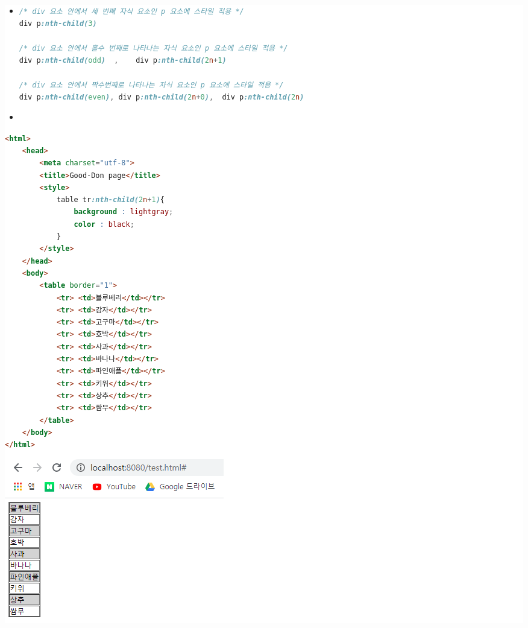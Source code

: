   - ```css
    /* div 요소 안에서 세 번째 자식 요소인 p 요소에 스타일 적용 */ 
    div p:nth-child(3)
    
    /* div 요소 안에서 홀수 번째로 나타나는 자식 요소인 p 요소에 스타일 적용 */ 
    div p:nth-child(odd)  ,    div p:nth-child(2n+1)
    
    /* div 요소 안에서 짝수번째로 나타나는 자식 요소인 p 요소에 스타일 적용 */ 
    div p:nth-child(even), div p:nth-child(2n+0),  div p:nth-child(2n)
    ```

  - 

```html
<html>
    <head>
        <meta charset="utf-8">
        <title>Good-Don page</title>
        <style>
            table tr:nth-child(2n+1){
                background : lightgray; 
                color : black; 
            }
        </style>
    </head>        
    <body>
        <table border="1">
            <tr> <td>블루베리</td></tr>
            <tr> <td>감자</td></tr>
            <tr> <td>고구마</td></tr>
            <tr> <td>호박</td></tr>
            <tr> <td>사과</td></tr>
            <tr> <td>바나나</td></tr>
            <tr> <td>파인애플</td></tr>
            <tr> <td>키위</td></tr>
            <tr> <td>상추</td></tr>
            <tr> <td>쌈무</td></tr>
        </table>
    </body>
</html>
```

![image-20200521222526440](images/image-20200521222526440.png)
